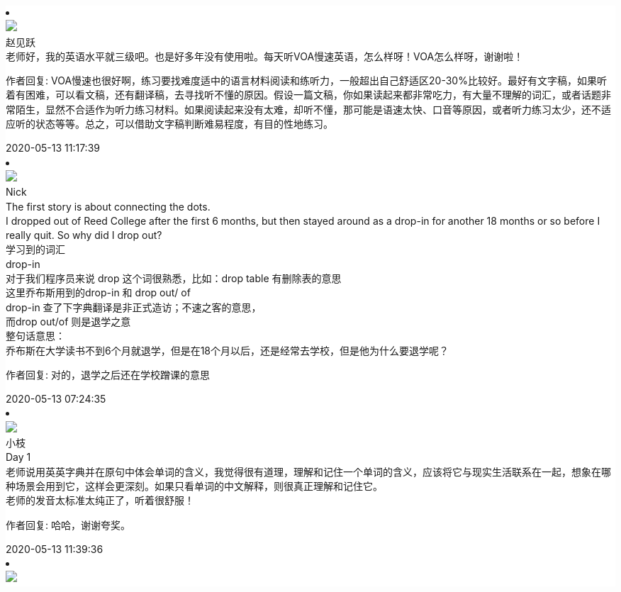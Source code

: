 </div>
</div>
</li>
<li>
<div class="_2sjJGcOH_0"><img src="http://thirdwx.qlogo.cn/mmopen/vi_32/Q0j4TwGTfTJqUkoCXOxRraVNVg1fTm4O892WFVCjeL9pS8kUX2nEeTEcaS6k0kP25h3rRKtUCwSoUrY6dvP43w/132"
  class="_3FLYR4bF_0">
<div class="_36ChpWj4_0">
  <div class="_2zFoi7sd_0"><span>赵见跃</span>
  </div>
  <div class="_2_QraFYR_0">老师好，我的英语水平就三级吧。也是好多年没有使用啦。每天听VOA慢速英语，怎么样呀！VOA怎么样呀，谢谢啦！</div>
  <div class="_10o3OAxT_0">
    <p class="_3KxQPN3V_0">作者回复: VOA慢速也很好啊，练习要找难度适中的语言材料阅读和练听力，一般超出自己舒适区20-30%比较好。最好有文字稿，如果听着有困难，可以看文稿，还有翻译稿，去寻找听不懂的原因。假设一篇文稿，你如果读起来都非常吃力，有大量不理解的词汇，或者话题非常陌生，显然不合适作为听力练习材料。如果阅读起来没有太难，却听不懂，那可能是语速太快、口音等原因，或者听力练习太少，还不适应听的状态等等。总之，可以借助文字稿判断难易程度，有目的性地练习。</p>
  </div>
  <div class="_3klNVc4Z_0">
    <div class="_3Hkula0k_0">2020-05-13 11:17:39</div>
  </div>
</div>
</div>
</li>
<li>
<div class="_2sjJGcOH_0"><img src="https://static001.geekbang.org/account/avatar/00/1d/51/07/b5a945b6.jpg"
  class="_3FLYR4bF_0">
<div class="_36ChpWj4_0">
  <div class="_2zFoi7sd_0"><span>Nick</span>
  </div>
  <div class="_2_QraFYR_0">The first story is about connecting the dots.<br>I dropped out of Reed College after the first 6 months, but then stayed around as a drop-in for another 18 months or so before I really quit. So why did I drop out?<br>学习到的词汇<br>drop-in  <br>对于我们程序员来说 drop 这个词很熟悉，比如：drop table 有删除表的意思<br>这里乔布斯用到的drop-in 和 drop out&#47; of <br>drop-in 查了下字典翻译是非正式造访；不速之客的意思，<br>而drop out&#47;of 则是退学之意<br>整句话意思：<br>乔布斯在大学读书不到6个月就退学，但是在18个月以后，还是经常去学校，但是他为什么要退学呢？<br></div>
  <div class="_10o3OAxT_0">
    <p class="_3KxQPN3V_0">作者回复: 对的，退学之后还在学校蹭课的意思</p>
  </div>
  <div class="_3klNVc4Z_0">
    <div class="_3Hkula0k_0">2020-05-13 07:24:35</div>
  </div>
</div>
</div>
</li>
<li>
<div class="_2sjJGcOH_0"><img src="https://static001.geekbang.org/account/avatar/00/1b/71/89/cbf227f5.jpg"
  class="_3FLYR4bF_0">
<div class="_36ChpWj4_0">
  <div class="_2zFoi7sd_0"><span>小枝</span>
  </div>
  <div class="_2_QraFYR_0">Day 1<br>老师说用英英字典并在原句中体会单词的含义，我觉得很有道理，理解和记住一个单词的含义，应该将它与现实生活联系在一起，想象在哪种场景会用到它，这样会更深刻。如果只看单词的中文解释，则很真正理解和记住它。<br>老师的发音太标准太纯正了，听着很舒服！</div>
  <div class="_10o3OAxT_0">
    <p class="_3KxQPN3V_0">作者回复: 哈哈，谢谢夸奖。</p>
  </div>
  <div class="_3klNVc4Z_0">
    <div class="_3Hkula0k_0">2020-05-13 11:39:36</div>
  </div>
</div>
</div>
</li>
<li>
<div class="_2sjJGcOH_0"><img src="https://static001.geekbang.org/account/avatar/00/11/ed/3e/c1725237.jpg"
  class="_3FLYR4bF_0">